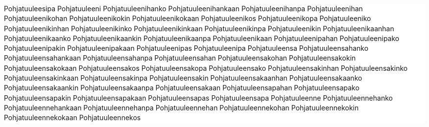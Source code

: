 Pohjatuuleesipa
Pohjatuuleeni
Pohjatuuleenihanko
Pohjatuuleenihankaan
Pohjatuuleenihanpa
Pohjatuuleenihan
Pohjatuuleenikohan
Pohjatuuleenikokin
Pohjatuuleenikokaan
Pohjatuuleenikos
Pohjatuuleenikopa
Pohjatuuleeniko
Pohjatuuleenikinhan
Pohjatuuleenikinko
Pohjatuuleenikinkaan
Pohjatuuleenikinpa
Pohjatuuleenikin
Pohjatuuleenikaanhan
Pohjatuuleenikaanko
Pohjatuuleenikaankin
Pohjatuuleenikaanpa
Pohjatuuleenikaan
Pohjatuuleenipahan
Pohjatuuleenipako
Pohjatuuleenipakin
Pohjatuuleenipakaan
Pohjatuuleenipas
Pohjatuuleenipa
Pohjatuuleensa
Pohjatuuleensahanko
Pohjatuuleensahankaan
Pohjatuuleensahanpa
Pohjatuuleensahan
Pohjatuuleensakohan
Pohjatuuleensakokin
Pohjatuuleensakokaan
Pohjatuuleensakos
Pohjatuuleensakopa
Pohjatuuleensako
Pohjatuuleensakinhan
Pohjatuuleensakinko
Pohjatuuleensakinkaan
Pohjatuuleensakinpa
Pohjatuuleensakin
Pohjatuuleensakaanhan
Pohjatuuleensakaanko
Pohjatuuleensakaankin
Pohjatuuleensakaanpa
Pohjatuuleensakaan
Pohjatuuleensapahan
Pohjatuuleensapako
Pohjatuuleensapakin
Pohjatuuleensapakaan
Pohjatuuleensapas
Pohjatuuleensapa
Pohjatuuleenne
Pohjatuuleennehanko
Pohjatuuleennehankaan
Pohjatuuleennehanpa
Pohjatuuleennehan
Pohjatuuleennekohan
Pohjatuuleennekokin
Pohjatuuleennekokaan
Pohjatuuleennekos